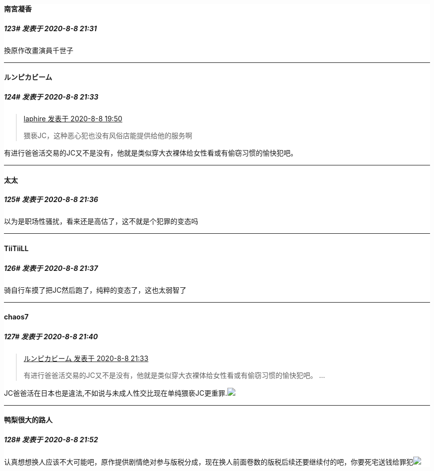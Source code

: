 ####  南宮凝香  
##### 123#       发表于 2020-8-8 21:31


換原作改畫演員千世子


-----

####  ルンピカビーム  
##### 124#       发表于 2020-8-8 21:33


<blockquote><a href="httphttps://bbs.saraba1st.com/2b/forum.php?mod=redirect&amp;goto=findpost&amp;pid=48361844&amp;ptid=1953755" target="_blank">laphire 发表于 2020-8-8 19:50</a>

猥亵JC，这种恶心犯也没有风俗店能提供给他的服务啊</blockquote>
有进行爸爸活交易的JC又不是没有，他就是类似穿大衣裸体给女性看或有偷窃习惯的愉快犯吧。


-----

####  太太  
##### 125#       发表于 2020-8-8 21:36


以为是职场性骚扰，看来还是高估了，这不就是个犯罪的变态吗


-----

####  TiiTiiLL  
##### 126#       发表于 2020-8-8 21:37


骑自行车摸了把JC然后跑了，纯粹的变态了，这也太弱智了


-----

####  chaos7  
##### 127#       发表于 2020-8-8 21:40


<blockquote><a href="httphttps://bbs.saraba1st.com/2b/forum.php?mod=redirect&amp;goto=findpost&amp;pid=48362969&amp;ptid=1953755" target="_blank">ルンピカビーム 发表于 2020-8-8 21:33</a>

有进行爸爸活交易的JC又不是没有，他就是类似穿大衣裸体给女性看或有偷窃习惯的愉快犯吧。 ...</blockquote>
JC爸爸活在日本也是違法,不如说与未成人性交比现在单纯猥亵JC更重罪.<img src="https://static.saraba1st.com/image/smiley/face2017/001.png" referrerpolicy="no-referrer">


-----

####  鸭梨很大的路人  
##### 128#       发表于 2020-8-8 21:52


认真想想换人应该不大可能吧，原作提供剧情绝对参与版税分成，现在换人前面卷数的版税后续还要继续付的吧，你要死宅送钱给罪犯<img src="https://static.saraba1st.com/image/smiley/face2017/065.png" referrerpolicy="no-referrer">
